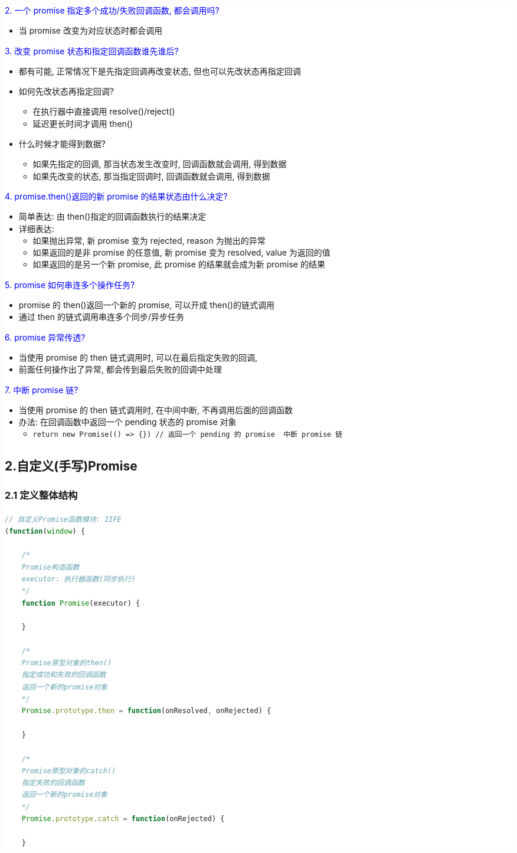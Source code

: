 <font color='blue'>2. 一个 promise 指定多个成功/失败回调函数, 都会调用吗? </font>
* 当 promise 改变为对应状态时都会调用 

<font color='blue'>3. 改变 promise 状态和指定回调函数谁先谁后? </font>
* 都有可能, 正常情况下是先指定回调再改变状态, 但也可以先改状态再指定回调 
* 如何先改状态再指定回调? 
	* 在执行器中直接调用 resolve()/reject() 
	* 延迟更长时间才调用 then() 

* 什么时候才能得到数据? 
	* 如果先指定的回调, 那当状态发生改变时, 回调函数就会调用, 得到数据 
	* 如果先改变的状态, 那当指定回调时, 回调函数就会调用, 得到数据 

<font color='blue'>4. promise.then()返回的新 promise 的结果状态由什么决定? </font>
* 简单表达: 由 then()指定的回调函数执行的结果决定
* 详细表达: 
	* 如果抛出异常, 新 promise 变为 rejected, reason 为抛出的异常 
	* 如果返回的是非 promise 的任意值, 新 promise 变为 resolved, value 为返回的值 
	* 如果返回的是另一个新 promise, 此 promise 的结果就会成为新 promise 的结果
 
<font color='blue'>5. promise 如何串连多个操作任务? </font>
* promise 的 then()返回一个新的 promise, 可以开成 then()的链式调用 
* 通过 then 的链式调用串连多个同步/异步任务 

<font color='blue'>6. promise 异常传透?</font>
* 当使用 promise 的 then 链式调用时, 可以在最后指定失败的回调, 
* 前面任何操作出了异常, 都会传到最后失败的回调中处理 

<font color='blue'>7. 中断 promise 链? </font>
* 当使用 promise 的 then 链式调用时, 在中间中断, 不再调用后面的回调函数 
* 办法: 在回调函数中返回一个 pending 状态的 promise 对象
	* ```return new Promise(() => {}) // 返回一个 pending 的 promise  中断 promise 链```

## 2.自定义(手写)Promise 
### 2.1 定义整体结构
```js
// 自定义Promise函数模块: IIFE
(function(window) {

	/* 
	Promise构造函数
	executor: 执行器函数(同步执行)
	*/
	function Promise(executor) {

	}

	/* 
	Promise原型对象的then()
	指定成功和失败的回调函数
	返回一个新的promise对象
	*/
	Promise.prototype.then = function(onResolved, onRejected) {

	}

	/* 
	Promise原型对象的catch()
	指定失败的回调函数
	返回一个新的promise对象
	*/
	Promise.prototype.catch = function(onRejected) {

	}

```